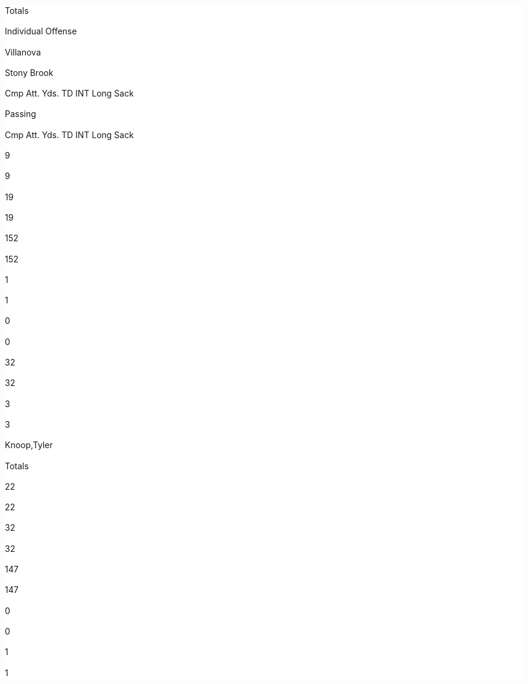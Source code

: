 Totals

Individual Offense

Villanova

Stony Brook

Cmp Att. Yds. TD INT Long Sack

Passing

Cmp Att. Yds. TD INT Long Sack

9

9

19

19

152

152

1

1

0

0

32

32

3

3

Knoop,Tyler

Totals

22

22

32

32

147

147

0

0

1

1
